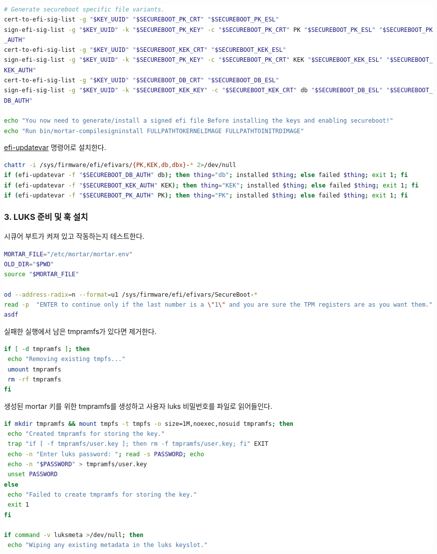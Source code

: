 ```bash
# Generate secureboot specific file variants.
cert-to-efi-sig-list -g "$KEY_UUID" "$SECUREBOOT_PK_CRT" "$SECUREBOOT_PK_ESL"
sign-efi-sig-list -g "$KEY_UUID" -k "$SECUREBOOT_PK_KEY" -c "$SECUREBOOT_PK_CRT" PK "$SECUREBOOT_PK_ESL" "$SECUREBOOT_PK_AUTH"
cert-to-efi-sig-list -g "$KEY_UUID" "$SECUREBOOT_KEK_CRT" "$SECUREBOOT_KEK_ESL"
sign-efi-sig-list -g "$KEY_UUID" -k "$SECUREBOOT_PK_KEY" -c "$SECUREBOOT_PK_CRT" KEK "$SECUREBOOT_KEK_ESL" "$SECUREBOOT_KEK_AUTH"
cert-to-efi-sig-list -g "$KEY_UUID" "$SECUREBOOT_DB_CRT" "$SECUREBOOT_DB_ESL"
sign-efi-sig-list -g "$KEY_UUID" -k "$SECUREBOOT_KEK_KEY" -c "$SECUREBOOT_KEK_CRT" db "$SECUREBOOT_DB_ESL" "$SECUREBOOT_DB_AUTH"

echo "You now need to generate/install a signed efi file Before installing the keys and enabling secureboot!"
echo "Run bin/mortar-compilesigninstall FULLPATHTOKERNELIMAGE FULLPATHTOINITRDIMAGE"
```

[efi-updatevar](https://github.com/mjg59/efitools/blob/master/efi-updatevar.c) 명령어로 설치한다.

```bash
chattr -i /sys/firmware/efi/efivars/{PK,KEK,db,dbx}-* 2>/dev/null
if (efi-updatevar -f "$SECUREBOOT_DB_AUTH" db); then thing="db"; installed $thing; else failed $thing; exit 1; fi
if (efi-updatevar -f "$SECUREBOOT_KEK_AUTH" KEK); then thing="KEK"; installed $thing; else failed $thing; exit 1; fi
if (efi-updatevar -f "$SECUREBOOT_PK_AUTH" PK); then thing="PK"; installed $thing; else failed $thing; exit 1; fi
```

### 3. LUKS 준비 및 훅 설치

시큐어 부트가 켜져 있고 작동하는지 테스트한다.

```bash
MORTAR_FILE="/etc/mortar/mortar.env"
OLD_DIR="$PWD"
source "$MORTAR_FILE"

od --address-radix=n --format=u1 /sys/firmware/efi/efivars/SecureBoot-*
read -p  "ENTER to continue only if the last number is a \"1\" and you are sure the TPM registers are as you want them." asdf
```

실패한 실행에서 남은 tmpramfs가 있다면 제거한다.

```bash
if [ -d tmpramfs ]; then
 echo "Removing existing tmpfs..."
 umount tmpramfs
 rm -rf tmpramfs
fi
```

생성된 mortar 키를 위한 tmpramfs를 생성하고 사용자 luks 비밀번호를 파일로 읽어들인다.

```bash
if mkdir tmpramfs && mount tmpfs -t tmpfs -o size=1M,noexec,nosuid tmpramfs; then
 echo "Created tmpramfs for storing the key."
 trap "if [ -f tmpramfs/user.key ]; then rm -f tmpramfs/user.key; fi" EXIT
 echo -n "Enter luks password: "; read -s PASSWORD; echo
 echo -n "$PASSWORD" > tmpramfs/user.key
 unset PASSWORD
else
 echo "Failed to create tmpramfs for storing the key."
 exit 1
fi

if command -v luksmeta >/dev/null; then
 echo "Wiping any existing metadata in the luks keyslot."
```